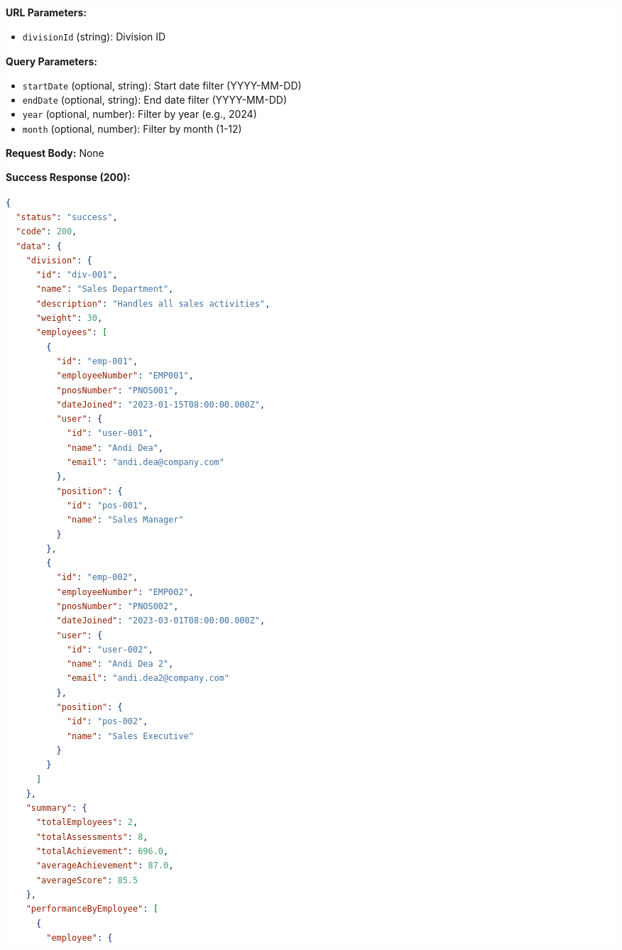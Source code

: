 **URL Parameters:**
- `divisionId` (string): Division ID

**Query Parameters:**
- `startDate` (optional, string): Start date filter (YYYY-MM-DD)
- `endDate` (optional, string): End date filter (YYYY-MM-DD)
- `year` (optional, number): Filter by year (e.g., 2024)
- `month` (optional, number): Filter by month (1-12)

**Request Body:** None

**Success Response (200):**
```json
{
  "status": "success",
  "code": 200,
  "data": {
    "division": {
      "id": "div-001",
      "name": "Sales Department",
      "description": "Handles all sales activities",
      "weight": 30,
      "employees": [
        {
          "id": "emp-001",
          "employeeNumber": "EMP001",
          "pnosNumber": "PNOS001",
          "dateJoined": "2023-01-15T08:00:00.000Z",
          "user": {
            "id": "user-001",
            "name": "Andi Dea",
            "email": "andi.dea@company.com"
          },
          "position": {
            "id": "pos-001",
            "name": "Sales Manager"
          }
        },
        {
          "id": "emp-002",
          "employeeNumber": "EMP002",
          "pnosNumber": "PNOS002",
          "dateJoined": "2023-03-01T08:00:00.000Z",
          "user": {
            "id": "user-002",
            "name": "Andi Dea 2",
            "email": "andi.dea2@company.com"
          },
          "position": {
            "id": "pos-002",
            "name": "Sales Executive"
          }
        }
      ]
    },
    "summary": {
      "totalEmployees": 2,
      "totalAssessments": 8,
      "totalAchievement": 696.0,
      "averageAchievement": 87.0,
      "averageScore": 85.5
    },
    "performanceByEmployee": [
      {
        "employee": {
```